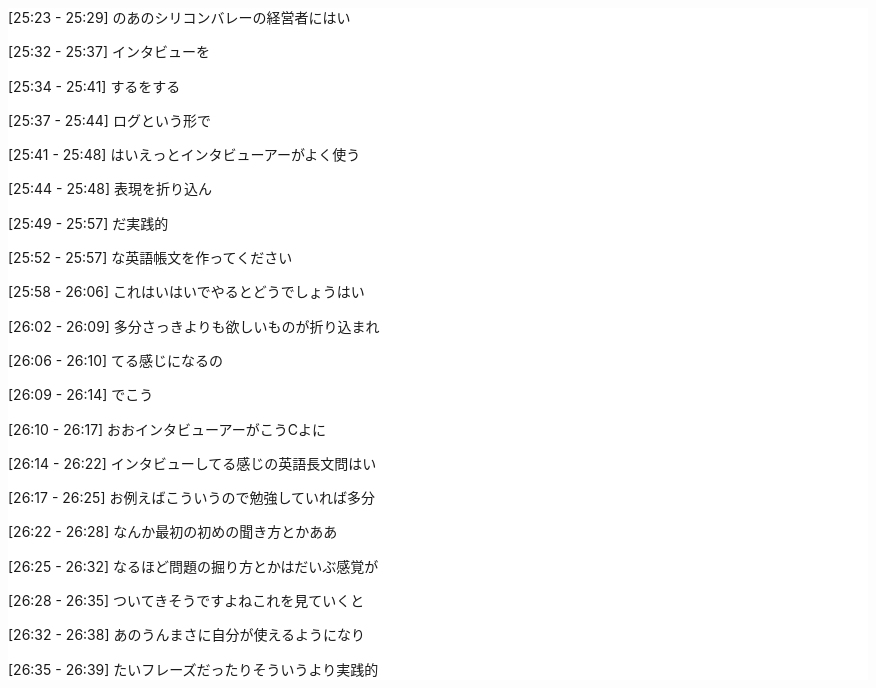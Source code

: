[25:23 - 25:29]
のあのシリコンバレーの経営者にはい

[25:32 - 25:37]
インタビューを

[25:34 - 25:41]
するをする

[25:37 - 25:44]
ログという形で

[25:41 - 25:48]
はいえっとインタビューアーがよく使う

[25:44 - 25:48]
表現を折り込ん

[25:49 - 25:57]
だ実践的

[25:52 - 25:57]
な英語帳文を作ってください

[25:58 - 26:06]
これはいはいでやるとどうでしょうはい

[26:02 - 26:09]
多分さっきよりも欲しいものが折り込まれ

[26:06 - 26:10]
てる感じになるの

[26:09 - 26:14]
でこう

[26:10 - 26:17]
おおインタビューアーがこうCよに

[26:14 - 26:22]
インタビューしてる感じの英語長文問はい

[26:17 - 26:25]
お例えばこういうので勉強していれば多分

[26:22 - 26:28]
なんか最初の初めの聞き方とかああ

[26:25 - 26:32]
なるほど問題の掘り方とかはだいぶ感覚が

[26:28 - 26:35]
ついてきそうですよねこれを見ていくと

[26:32 - 26:38]
あのうんまさに自分が使えるようになり

[26:35 - 26:39]
たいフレーズだったりそういうより実践的
